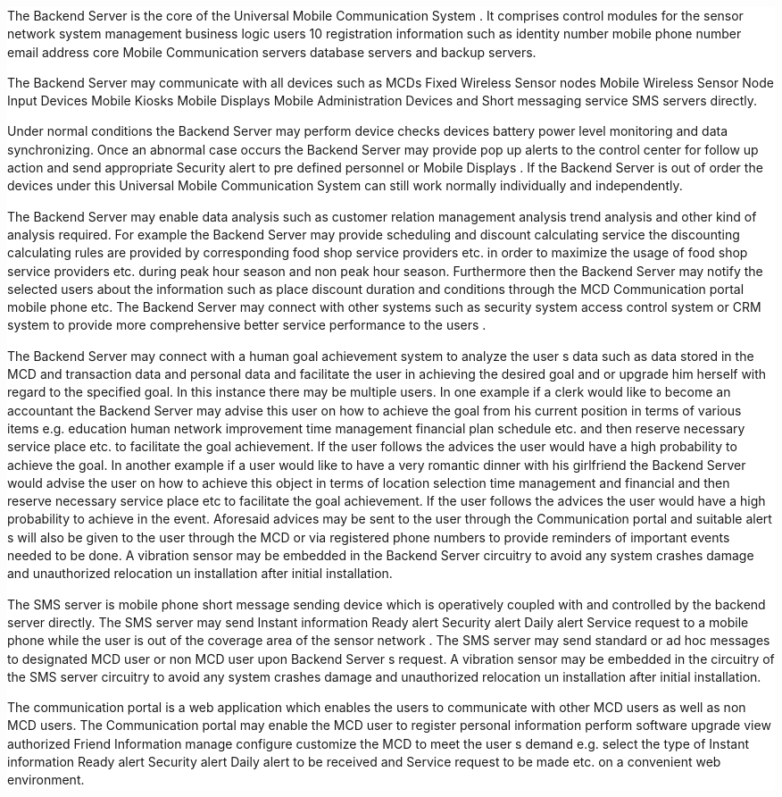 The Backend Server is the core of the Universal Mobile Communication System . It comprises control modules for the sensor network system management business logic users 10 registration information such as identity number mobile phone number email address core Mobile Communication servers database servers and backup servers.

The Backend Server may communicate with all devices such as MCDs Fixed Wireless Sensor nodes Mobile Wireless Sensor Node Input Devices Mobile Kiosks Mobile Displays Mobile Administration Devices and Short messaging service SMS servers directly.

Under normal conditions the Backend Server may perform device checks devices battery power level monitoring and data synchronizing. Once an abnormal case occurs the Backend Server may provide pop up alerts to the control center for follow up action and send appropriate Security alert to pre defined personnel or Mobile Displays . If the Backend Server is out of order the devices under this Universal Mobile Communication System can still work normally individually and independently.

The Backend Server may enable data analysis such as customer relation management analysis trend analysis and other kind of analysis required. For example the Backend Server may provide scheduling and discount calculating service the discounting calculating rules are provided by corresponding food shop service providers etc. in order to maximize the usage of food shop service providers etc. during peak hour season and non peak hour season. Furthermore then the Backend Server may notify the selected users about the information such as place discount duration and conditions through the MCD Communication portal mobile phone etc. The Backend Server may connect with other systems such as security system access control system or CRM system to provide more comprehensive better service performance to the users .

The Backend Server may connect with a human goal achievement system to analyze the user s data such as data stored in the MCD and transaction data and personal data and facilitate the user in achieving the desired goal and or upgrade him herself with regard to the specified goal. In this instance there may be multiple users. In one example if a clerk would like to become an accountant the Backend Server may advise this user on how to achieve the goal from his current position in terms of various items e.g. education human network improvement time management financial plan schedule etc. and then reserve necessary service place etc. to facilitate the goal achievement. If the user follows the advices the user would have a high probability to achieve the goal. In another example if a user would like to have a very romantic dinner with his girlfriend the Backend Server would advise the user on how to achieve this object in terms of location selection time management and financial and then reserve necessary service place etc to facilitate the goal achievement. If the user follows the advices the user would have a high probability to achieve in the event. Aforesaid advices may be sent to the user through the Communication portal and suitable alert s will also be given to the user through the MCD or via registered phone numbers to provide reminders of important events needed to be done. A vibration sensor may be embedded in the Backend Server circuitry to avoid any system crashes damage and unauthorized relocation un installation after initial installation.

The SMS server is mobile phone short message sending device which is operatively coupled with and controlled by the backend server directly. The SMS server may send Instant information Ready alert Security alert Daily alert Service request to a mobile phone while the user is out of the coverage area of the sensor network . The SMS server may send standard or ad hoc messages to designated MCD user or non MCD user upon Backend Server s request. A vibration sensor may be embedded in the circuitry of the SMS server circuitry to avoid any system crashes damage and unauthorized relocation un installation after initial installation.

The communication portal is a web application which enables the users to communicate with other MCD users as well as non MCD users. The Communication portal may enable the MCD user to register personal information perform software upgrade view authorized Friend Information manage configure customize the MCD to meet the user s demand e.g. select the type of Instant information Ready alert Security alert Daily alert to be received and Service request to be made etc. on a convenient web environment.

